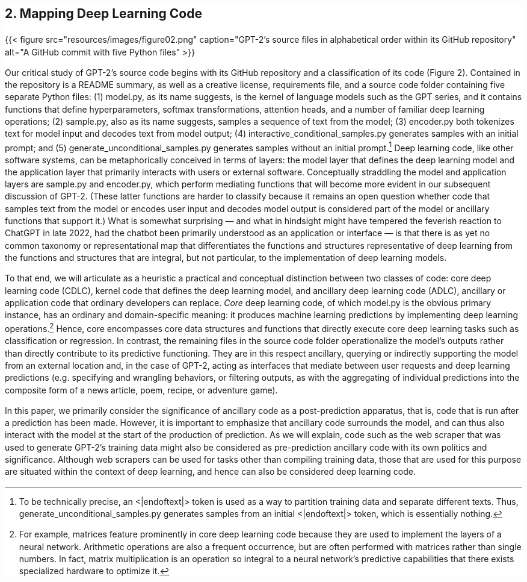 ## 2. Mapping Deep Learning Code
  
{{< figure src="resources/images/figure02.png" caption="GPT-2’s source files in alphabetical order within its GitHub repository" alt="A GitHub commit with five Python files"  >}}

  
Our critical study of GPT-2’s source code begins with its GitHub repository and a classification of its code (Figure 2). Contained in the repository is a README summary, as well as a creative license, requirements file, and a source code folder containing five separate Python files: (1) model.py, as its name suggests, is the kernel of language models such as the GPT series, and it contains functions that define hyperparameters, softmax transformations, attention heads, and a number of familiar deep learning operations; (2) sample.py, also as its name suggests, samples a sequence of text from the model; (3) encoder.py both tokenizes text for model input and decodes text from model output; (4) interactive_conditional_samples.py generates samples with an initial prompt; and (5) generate_unconditional_samples.py generates samples without an initial prompt.[^4]  Deep learning code, like other software systems, can be metaphorically conceived in terms of layers: the model layer that defines the deep learning model and the application layer that primarily interacts with users or external software. Conceptually straddling the model and application layers are sample.py and encoder.py, which perform mediating functions that will become more evident in our subsequent discussion of GPT-2. (These latter functions are harder to classify because it remains an open question whether code that samples text from the model or encodes user input and decodes model output is considered part of the model or ancillary functions that support it.) What is somewhat surprising — and what in hindsight might have tempered the feverish reaction to ChatGPT in late 2022, had the chatbot been primarily understood as an application or interface — is that there is as yet no common taxonomy or representational map that differentiates the functions and structures representative of deep learning from the functions and structures that are integral, but not particular, to the implementation of deep learning models. 
  
To that end, we will articulate as a heuristic a practical and conceptual distinction between two classes of code: core deep learning code (CDLC), kernel code that defines the deep learning model, and ancillary deep learning code (ADLC), ancillary or application code that ordinary developers can replace.  _Core_  deep learning code, of which model.py is the obvious primary instance, has an ordinary and domain-specific meaning: it produces machine learning predictions by implementing deep learning operations.[^5]  Hence, core encompasses core data structures and functions that directly execute core deep learning tasks such as classification or regression. In contrast, the remaining files in the source code folder operationalize the model’s outputs rather than directly contribute to its predictive functioning. They are in this respect ancillary, querying or indirectly supporting the model from an external location and, in the case of GPT-2, acting as interfaces that mediate between user requests and deep learning predictions (e.g. specifying and wrangling behaviors, or filtering outputs, as with the aggregating of individual predictions into the composite form of a news article, poem, recipe, or adventure game). 
  
In this paper, we primarily consider the significance of ancillary code as a post-prediction apparatus, that is, code that is run after a prediction has been made. However, it is important to emphasize that ancillary code surrounds the model, and can thus also interact with the model at the start of the production of prediction. As we will explain, code such as the web scraper that was used to generate GPT-2’s training data might also be considered as pre-prediction ancillary code with its own politics and significance. Although web scrapers can be used for tasks other than compiling training data, those that are used for this purpose are situated within the context of deep learning, and hence can also be considered deep learning code. 
  

[^1]:  For example, even though OpenAI’s GPT-3 is now integrated within applications spanning disparate domains and industries, as of this writing it remains accessible to the general public only through an Application Programming Interface (API) [^openai2021], and operationally legible only through experiments done by researchers [^branwen2020]  [^rong2021] or attempts at replicating its source code [^wiggers2021].
[^2]:   [BERTology](https://huggingface.co/transformers/bertology.html) is a field that studies the specific components of language models such as hidden states and weights. Another example of a project endeavoring to explain language models is Ecco, an open-source library for the creation of interfaces that help to explain language models like GPT-2 by illuminating input saliency and neuron activation [^alammar2020]; a third is [Looking inside neural nets](https://ml4a.github.io/ml4a/looking_inside_neural_nets/).
[^3]:  For completeness, we remark that machine learning research has traditionally used the concept of inductive bias to describe the set of assumptions that a learning algorithm makes to predict outputs for inputs that it has not previously encountered [^alpaydin2020]. For example, the inductive bias of a nearest neighbor algorithm corresponds to the assumption that the class of an instance x will be most similar to the class of other instances that are nearby in Euclidean distance [^mitchell1997]. Thus, the inductive bias of a learning algorithm loosely corresponds to its interpretation of the training data to make decisions about new data. Using this formulation, one might begin to see how an interpretation of deep learning decision-making might be possible. In contrast, Tom Mitchell observes that 
[^4]: To be technically precise, an <|endoftext|> token is used as a way to partition training data and separate different texts. Thus, generate_unconditional_samples.py generates samples from an initial <|endoftext|> token, which is essentially nothing.
[^5]: For example, matrices feature prominently in core deep learning code because they are used to implement the layers of a neural network. Arithmetic operations are also a frequent occurrence, but are often performed with matrices rather than single numbers. In fact, matrix multiplication is an operation so integral to a neural network’s predictive capabilities that there exists specialized hardware to optimize it.
[^6]:  Our claims about the legibility of source code written in Python rely on a distinction between a novice programmer who understands basic principles such as conditional statements and loops and a data scientist who works with neural networks, especially one with a deep understanding ofTransformers and GPT-2.
[^7]:  Making a related point, Burrell suggests that it is not productive ultimately to apply interpretation to mathematical optimization, or to attempt to parse the decision-making logic of a neural network — in our terms, CDLC — because of its escalating complexity:  “reasoning about, debugging, or improving the algorithm becomes more difficult with more qualities or characteristics provided as inputs, each subtly and imperceptibly shifting the resulting classification”   [^burrell2016]. 
[^8]: See [^berneretal2021] and [^robertsetal2021] for an emerging mathematical theory and theoretical treatment (respectively) of deep learning. See [^alpaydin2020] and [^mitchell1997] for core texts on machine learning and deep learning.
[^9]: Training data is one of the more urgent, as well as more visible, problems necessitating critical intervention, of which Joy Buolamwini and Timnit Gebru’s work is particularly of note [^buolamwini_gebru2018].
[^10]: There may well be examples of creative developers who have tried to bend the rules at the level of the model in the creation of innovative deep learning structures and operations, e.g. the attention mechanism in the Transformer network. It is also perfectly reasonable to expect to see interesting code comments in both CDLC and ADLC (although in our experience it is not common for the former). We stand by our initial observation that it would be much more difficult and time-intensive to apply the CCS framework to study CDLC, but we also think it would be a generative exercise for future research. For this paper, however, we choose to focus on what is in our view the more manifestly creative area of deep learning code: ADLC.
[^11]: Consider the example of a classifier like Logistic Regression trained to classify tumors: depending on the data, the two outputs might be 0 or 1, which would not be meaningful without assigning them respective values of benign and malignant. Such a classification would be necessarily arbitrary and this serves as a reminder of the real interpretive work that happens in the use of ADLC to transform numerical output into linguistic form. This notion of transformation is especially compelling in the context of deep learning because so many transformations have to take place in order for a prediction to be made. Data extracted from an external source must be cleaned and formatted before it can be used to train a model, and an input requiring a predicted output must also be cleaned and would be transformed into numerous vector spaces as it is fed through the model.
[^12]: GPT-2’s internal model of the English language relies on the assumption that the current words in a sentence determine the occurrence of subsequent words [^bengio2008]. At each prediction time step, GPT-2 outputs the probability of every textual unit in its vocabulary (50,257 for the smallest model) given the previous words in a sequence. While a common observation of GPT-2 in action might be that it is writing, then, what it is actually doing is sampling, by which we mean the drawing of a random observation from a probability distribution.
[^13]:   [Python](https://docs.python.org/3/library/stdtypes.html#numeric-types-int-float-long-complex) can handle integers with effectively  “unlimited precision,”  which means that there is not a limit on how big the value for generated can be, unlike languages such as Java and C [^golubin2017]. What this means is that generated can exceed the conventional limits on integers, so that the main loop in sample_model can indeed run indefinitely.
[^14]:  The high quality of ChatGPT’s output, and particularly its ability to remember prior exchanges, seems once again to have invoked the specter of machinic liveness, but the structure of the input-output process with GPT-3.5 is of course no different from GPT-2.
[^15]:  For this issue of interaction, we find helpful Florian Cramer’s articulation of software as  “a cultural practice made up of (a) algorithms, (b) possibly, but not necessarily in conjunction with imaginary or actual machines, (c) human interaction in a broad sense of any cultural appropriation and use, and (d) speculative imagination”   [^cramer2005]. We also find helpful the genealogical account of computer interaction in [^murtaugh2008] as well as the account of a paradigm shift from algorithms to interactive systems in [^wegner1996].
[^16]:  Python creator Guido van Rossum states in an interview that the programming language was implemented in a way that emphasizes interactivity and that it was based on ABC, which was  “intended to be a programming language that could be taught to intelligent computer users who were not computer programmers or software developers in any sense”   [^venners2003]. Deep learning’s commitment to Python thus had the effect of expanding access to a wide population of programmers. Coding in such an easily-accessible and common language (overshadowed only by JavaScript and HTML/CCS) and opening the source code (model.py) to be callable implicitly invites other Python users to interact and experiment with your model. 
[^17]: TWDNE’s blacklist is used not only to filter output but also to evaluate the creativity of the same:  creative words: 1 – (num_blacklisted / max(num_succeeded_match, 1))   nonconforming: num_failed_match / num_generated
[^18]: EuletherAI’s open-source [GPT-J](https://6b.eleuther.ai) is particularly noteworthy here, not only as a model for responsible AI research but also as an impressive outsider appropriation of the model.
[^19]: While our analysis holds for GPT-2’s ADLC, further research is required in order to determine whether it applies to other domains such as computer vision and generative adversarial networks (GANs).  
[^alammar2020]: Alammar, J. (2020)  “Interfaces for Explaining Transformer Language Models.”    _Jay Alammar_ . [https://jalammar.github.io/explaining-transformers/](https://jalammar.github.io/explaining-transformers/).   
[^alpaydin2020]: Alpaydin, E. (2020)  _Introduction to Machine Learning, 4th edition_ . MIT Press, Cambridge.   
[^bengio2008]: Bengio, Y. (2008)  “Neural Net Language Models.”    _Scholarpedia_  3.1. [http://www.scholarpedia.org/article/Neural_net_language_models](http://www.scholarpedia.org/article/Neural_net_language_models).   
[^bengioetal2021]: Bengio, Y. et al. (2021)  “Deep Learning for AI.”    _Communications of the ACM _ 64.7 (July 2021), pp. 68–75. [https://cacm.acm.org/magazines/2021/7/253464-deep-learning-for-ai/fulltext](https://cacm.acm.org/magazines/2021/7/253464-deep-learning-for-ai/fulltext).  
[^berneretal2021]: Berner, J. et al. (2021)  “The Modern Mathematics of Deep Learning.”    _arXiv_  Preprint (May 2021). [https://arxiv.org/abs/2105.04026](https://arxiv.org/abs/2105.04026).   
[^bogost2015]: Bogost, I. (2015)  “The Cathedral of Computation.”    _The Atlantic_ , 15 January. [https://www.theatlantic.com/technology/archive/2015/01/the-cathedral-of-computation/384300/](https://www.theatlantic.com/technology/archive/2015/01/the-cathedral-of-computation/384300/).   
[^branwen2020]: Branwen, G. (2020)  “GPT-3 Creative Fiction.”    _Gwern.net_ , June 2020. [https://www.gwern.net/GPT-3](https://www.gwern.net/GPT-3).   
[^buolamwini_gebru2018]: Buolamwini, J. and T. Gebru. (2018)  “Gender Shades: Intersectional Accuracy Disparities in Commercial Gender Classification.”    _Proceedings of Machine Learning Research_  81 (2018), pp. 1–15.  
[^burrell2016]: Burrell, J. (2016)  “How the Machine  Thinks : Understanding Opacity in Machine Learning Algorithms.”    _Big Data & Society_ , pp. 1–12.  
[^cramer2005]:  Cramer, F. (2005)  _Words Made Flesh: Code, Culture Imagination_ . Piet Zwart Institute, Rotterdam. [https://www.netzliteratur.net/cramer/wordsmadefleshpdf.pdf](https://www.netzliteratur.net/cramer/wordsmadefleshpdf.pdf).   
[^dimson2020]: Dimson, T. (2020)  “This Word Does Not Exist.”  GitHub repository. [https://github.com/turtlesoupy/this-word-does-not-exist](https://github.com/turtlesoupy/this-word-does-not-exist).   
[^douglass2010]: Douglass, J. (2010)  “Comments on Comments in Code.”  Critical Code Studies Conference Proceedings. [http://thoughtmesh.net/publish/369.php](http://thoughtmesh.net/publish/369.php)    
[^gilpinetal2018]: Gilpin, L. et al. (2018)  “Explaining Explanations: An Overview of Interpretability of Machine Learning.”  2018 IEEE 5th International Conference on Data Science and Advanced Analytics (DSAA). [https://ieeexplore.ieee.org/abstract/document/8631448](https://ieeexplore.ieee.org/abstract/document/8631448).   
[^golubin2017]: Golubin, A. (2017)  “Python internals: Arbitrary-precision integer implementation.”    _Artem Golubin_  (September 2017). [https://rushter.com/blog/python-integer-implementation/](https://rushter.com/blog/python-integer-implementation/).   
[^goodger_vanrossum2001]: Goodger, D. and G. van Rossum. (2001)  “PEP 257 — Docstring Conventions.”    _Python.org_ , 29 May. [https://www.python.org/dev/peps/pep-0257](https://www.python.org/dev/peps/pep-0257/#what-is-a-docstring).   
[^houjebek2008]: Hou Je Bek, W. (2008)  “Loop.”  In M. Fuller (ed),  _Software Studies: A Lexicon_ , MIT Press, Cambridge: 179–183.  
[^hua_raley2020]: Hua, M. and R. Raley. (2020)  “Playing with Unicorns:  _AI Dungeon_  and Citizen NLP.”    _Digital Humanities Quarterly_ , 14.4. [http://digitalhumanities.org/dhq/vol/14/4/000533/000533.html](/dhqwords/vol/14/4/000533/).   
[^johnson2022]: Johnson, S. (2022)  “A.I. Is Mastering Language. Should We Trust What It Says?” ,  _New York Times_ , 15 April. Available at: [https://www.nytimes.com/2022/04/15/magazine/ai-language.html](https://www.nytimes.com/2022/04/15/magazine/ai-language.html)  
[^lipton2018]: Lipton, Z. (2018)  “The Mythos of Model Interpretability.”    _ACM Queue_  (May-June 2018). [https://dl.acm.org/doi/pdf/10.1145/3236386.3241340](https://dl.acm.org/doi/pdf/10.1145/3236386.3241340).   
[^mackenzie2015]: Mackenzie, A. (2015)  “The Production of Prediction: What Does Machine Learning Want?”    _European Journal of Cultural Studies_  18.4-5, 429–445.  
[^mackenzie2017]: Mackenzie, A. (2017)  _Machine Learners: Archaeology of a Data Practice_ . MIT Press, Cambridge.  
[^marino2020]: Marino, M. (2020)  _Critical Code Studies_ . MIT Press, Cambridge.  
[^mitchell1997]: Mitchell, T. (1997)  _Machine Learning_ . McGraw Hill.  
[^montfortetal2012]: Montfort, N., et al. (2012)  _10 PRINT CHR$(205.5+RND(1));:GOTO 10_ . MIT Press, Cambridge.  
[^murtaugh2008]: Murtaugh, M. (2008)  “Interaction.”  In M. Fuller (ed),  _Software Studies: A Lexicon_ , MIT Press, Cambridge: 143–148.  
[^offert2021]: Offert, F. (2021)  “Latent Deep Space: GANs in the Sciences.”    _Media + Environment_ .   
[^openai2019]:  OpenAI. (2019)  “Better Language Models and Their Implications.”    _OpenAI Blog_ , 14 February. [https://openai.com/blog/better-language-models/](https://openai.com/blog/better-language-models/).   
[^openai2021]: OpenAI. (2021)  “GPT-3 Powers the Next Generation of Apps,”  25 March. [https://openai.com/blog/gpt-3-apps/](https://openai.com/blog/gpt-3-apps/).  
[^parrish2018]: Parrish, A. (2018)  “Understanding Word Vectors.”  GitHub repository. [https://gist.github.com/aparrish/2f562e3737544cf29aaf1af30362f469](https://gist.github.com/aparrish/2f562e3737544cf29aaf1af30362f469).   
[^roberge_castelle2021]: Roberge, J. and Castelle, M. (2021)  _The Cultural Life of Machine Learning: An Incursion into Critical AI Studies_ . Palgrave Macmillan.  
[^robertsetal2021]: Roberts, D. et al. (2021)  “The Principles of Deep Learning Theory.”    _arXiv_  Preprint (June 2021). [https://arxiv.org/abs/2106.10165](https://arxiv.org/abs/2106.10165).   
[^rong2021]: Rong, F. (2021)  “Extrapolating to Unnatural Language Processing with GPT-3's In-context Learning: The Good, the Bad, and the Mysterious.”    _The Stanford AI Lab Blog_ , 28 May. [https://ai.stanford.edu/blog/in-context-learning/](https://ai.stanford.edu/blog/in-context-learning/).   
[^rumelhartetal1986]: Rumelhart, D. et al. (1986)  “Learning Representations by Back-Propagating Errors.”    _Nature_  323 (October 1986), pp. 533–536.   
[^smith2020]: Smith, A. (2020)  “ Dangerous  AI generates words that don’t exist.”    _The Independent_ , 14 May. [https://www.independent.co.uk/tech/ai-new-word-does-not-exist-gpt-2-a9514936.html](https://www.independent.co.uk/tech/ai-new-word-does-not-exist-gpt-2-a9514936.html).   
[^solaimanetal2019]: Solaiman I. et al. (2019)  “Release Strategies and the Social Impacts of Language Models.”    _arXiv_  preprint (November 2019). [https://arxiv.org/pdf/1908.09203.pdf](https://arxiv.org/pdf/1908.09203.pdf)    
[^underwood2020]: Underwood, T. (2020)  “Machine Learning and Human Perspective.”    _PMLA_  135.1, pp. 92–109.  
[^vaswanietal2017]: Vaswani, A. et al. (2017)  “Attention Is All You Need.”    _arXiv_  preprint (June 2017). [https://arxiv.org/abs/1706.03762](https://arxiv.org/abs/1706.03762).   
[^venners2003]: Venners, B. (2003)  “The Making of Python: A Conversation with Guido van Rossum.”    _Artima_  (January 2003). [https://www.artima.com/articles/the-making-of-python](https://www.artima.com/articles/the-making-of-python).   
[^walton2019]: Walton, N. (2019)  “AI-Dungeon.”  GitHub repository. [https://github.com/AIDungeon/AIDungeon](https://github.com/AIDungeon/AIDungeon).   
[^wegner1996]: Wegner, P. (1996)  “The Paradigm Shift from Algorithms to Interaction.”  Communications of the ACM (October 1996), [https://www.semanticscholar.org/paper/The-Paradigm-Shift-from-Algorithms-to-Interaction-Wegner/ed4e399e9b39ce45918e3fa7077a613b4556b6ce](https://www.semanticscholar.org/paper/The-Paradigm-Shift-from-Algorithms-to-Interaction-Wegner/ed4e399e9b39ce45918e3fa7077a613b4556b6ce).   
[^wiggers2021]: Wiggers, K. (2021)  “AI Weekly: Meet the people trying to replicate and open-source OpenAI’s GPT-3.”    _VentureBeat_ , 15 January. [https://venturebeat.com/2021/01/15/ai-weekly-meet-the-people-trying-to-replicate-and-open-source-openais-gpt-3/](https://venturebeat.com/2021/01/15/ai-weekly-meet-the-people-trying-to-replicate-and-open-source-openais-gpt-3/).   